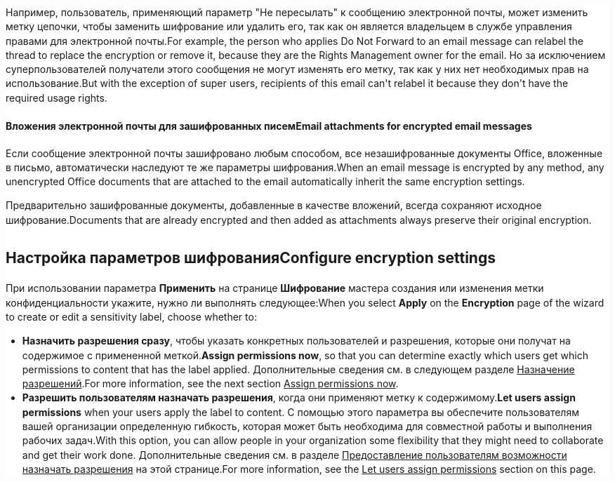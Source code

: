 <span data-ttu-id="6f69a-167">Например, пользователь, применяющий параметр "Не пересылать" к сообщению электронной почты, может изменить метку цепочки, чтобы заменить шифрование или удалить его, так как он является владельцем в службе управления правами для электронной почты.</span><span class="sxs-lookup"><span data-stu-id="6f69a-167">For example, the person who applies Do Not Forward to an email message can relabel the thread to replace the encryption or remove it, because they are the Rights Management owner for the email.</span></span> <span data-ttu-id="6f69a-168">Но за исключением суперпользователей получатели этого сообщения не могут изменять его метку, так как у них нет необходимых прав на использование.</span><span class="sxs-lookup"><span data-stu-id="6f69a-168">But with the exception of super users, recipients of this email can't relabel it because they don't have the required usage rights.</span></span>

#### <a name="email-attachments-for-encrypted-email-messages"></a><span data-ttu-id="6f69a-169">Вложения электронной почты для зашифрованных писем</span><span class="sxs-lookup"><span data-stu-id="6f69a-169">Email attachments for encrypted email messages</span></span>

<span data-ttu-id="6f69a-170">Если сообщение электронной почты зашифровано любым способом, все незашифрованные документы Office, вложенные в письмо, автоматически наследуют те же параметры шифрования.</span><span class="sxs-lookup"><span data-stu-id="6f69a-170">When an email message is encrypted by any method, any unencrypted Office documents that are attached to the email automatically inherit the same encryption settings.</span></span>

<span data-ttu-id="6f69a-171">Предварительно зашифрованные документы, добавленные в качестве вложений, всегда сохраняют исходное шифрование.</span><span class="sxs-lookup"><span data-stu-id="6f69a-171">Documents that are already encrypted and then added as attachments always preserve their original encryption.</span></span> 

## <a name="configure-encryption-settings"></a><span data-ttu-id="6f69a-172">Настройка параметров шифрования</span><span class="sxs-lookup"><span data-stu-id="6f69a-172">Configure encryption settings</span></span>

<span data-ttu-id="6f69a-173">При использовании параметра **Применить** на странице **Шифрование** мастера создания или изменения метки конфиденциальности укажите, нужно ли выполнять следующее:</span><span class="sxs-lookup"><span data-stu-id="6f69a-173">When you select **Apply** on the **Encryption** page of the wizard to create or edit a sensitivity label, choose whether to:</span></span>

- <span data-ttu-id="6f69a-174">**Назначить разрешения сразу**, чтобы указать конкретных пользователей и разрешения, которые они получат на содержимое с примененной меткой.</span><span class="sxs-lookup"><span data-stu-id="6f69a-174">**Assign permissions now**, so that you can determine exactly which users get which permissions to content that has the label applied.</span></span> <span data-ttu-id="6f69a-175">Дополнительные сведения см. в следующем разделе [Назначение разрешений](#assign-permissions-now).</span><span class="sxs-lookup"><span data-stu-id="6f69a-175">For more information, see the next section [Assign permissions now](#assign-permissions-now).</span></span>
- <span data-ttu-id="6f69a-176">**Разрешить пользователям назначать разрешения**, когда они применяют метку к содержимому.</span><span class="sxs-lookup"><span data-stu-id="6f69a-176">**Let users assign permissions** when your users apply the label to content.</span></span> <span data-ttu-id="6f69a-177">С помощью этого параметра вы обеспечите пользователям вашей организации определенную гибкость, которая может быть необходима для совместной работы и выполнения рабочих задач.</span><span class="sxs-lookup"><span data-stu-id="6f69a-177">With this option, you can allow people in your organization some flexibility that they might need to collaborate and get their work done.</span></span> <span data-ttu-id="6f69a-178">Дополнительные сведения см. в разделе [Предоставление пользователям возможности назначать разрешения](#let-users-assign-permissions) на этой странице.</span><span class="sxs-lookup"><span data-stu-id="6f69a-178">For more information, see the [Let users assign permissions](#let-users-assign-permissions) section on this page.</span></span>
